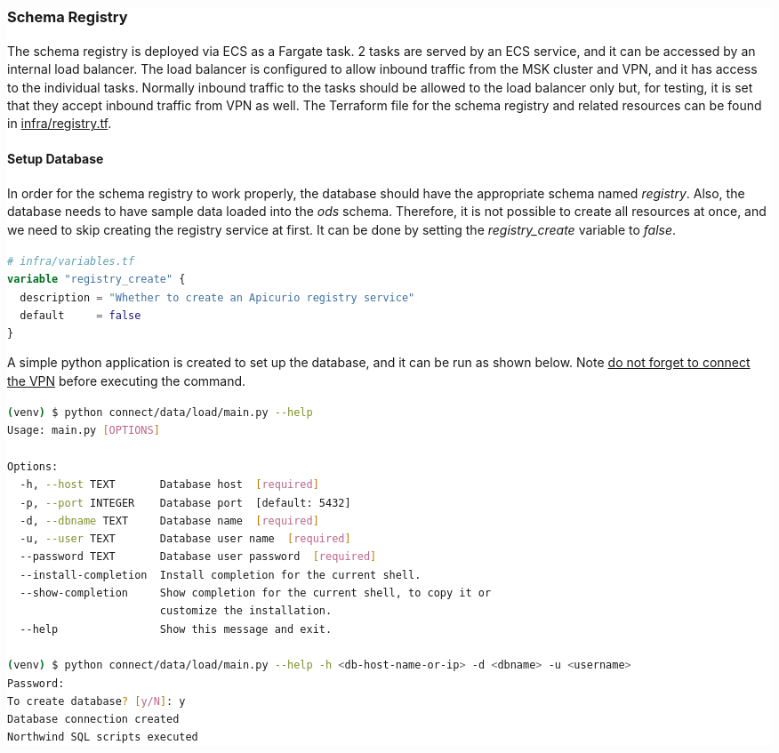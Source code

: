 
### Schema Registry

The schema registry is deployed via ECS as a Fargate task. 2 tasks are served by an ECS service, and it can be accessed by an internal load balancer. The load balancer is configured to allow inbound traffic from the MSK cluster and VPN, and it has access to the individual tasks. Normally inbound traffic to the tasks should be allowed to the load balancer only but, for testing, it is set that they accept inbound traffic from VPN as well. The Terraform file for the schema registry and related resources can be found in [infra/registry.tf](https://github.com/jaehyeon-kim/msk-connect-schema-registry/blob/main/infra/registry.tf).


#### Setup Database

In order for the schema registry to work properly, the database should have the appropriate schema named _registry_. Also, the database needs to have sample data loaded into the _ods_ schema. Therefore, it is not possible to create all resources at once, and we need to skip creating the registry service at first. It can be done by setting the _registry_create_ variable to _false_.


```terraform
# infra/variables.tf
variable "registry_create" {
  description = "Whether to create an Apicurio registry service"
  default     = false
}
```


A simple python application is created to set up the database, and it can be run as shown below. Note [do not forget to connect the VPN](https://cevo.com.au/post/simplify-your-development-on-aws-with-terraform/) before executing the command.


```bash
(venv) $ python connect/data/load/main.py --help
Usage: main.py [OPTIONS]

Options:
  -h, --host TEXT       Database host  [required]
  -p, --port INTEGER    Database port  [default: 5432]
  -d, --dbname TEXT     Database name  [required]
  -u, --user TEXT       Database user name  [required]
  --password TEXT       Database user password  [required]
  --install-completion  Install completion for the current shell.
  --show-completion     Show completion for the current shell, to copy it or
                        customize the installation.
  --help                Show this message and exit.

(venv) $ python connect/data/load/main.py --help -h <db-host-name-or-ip> -d <dbname> -u <username>
Password:
To create database? [y/N]: y
Database connection created
Northwind SQL scripts executed
```
